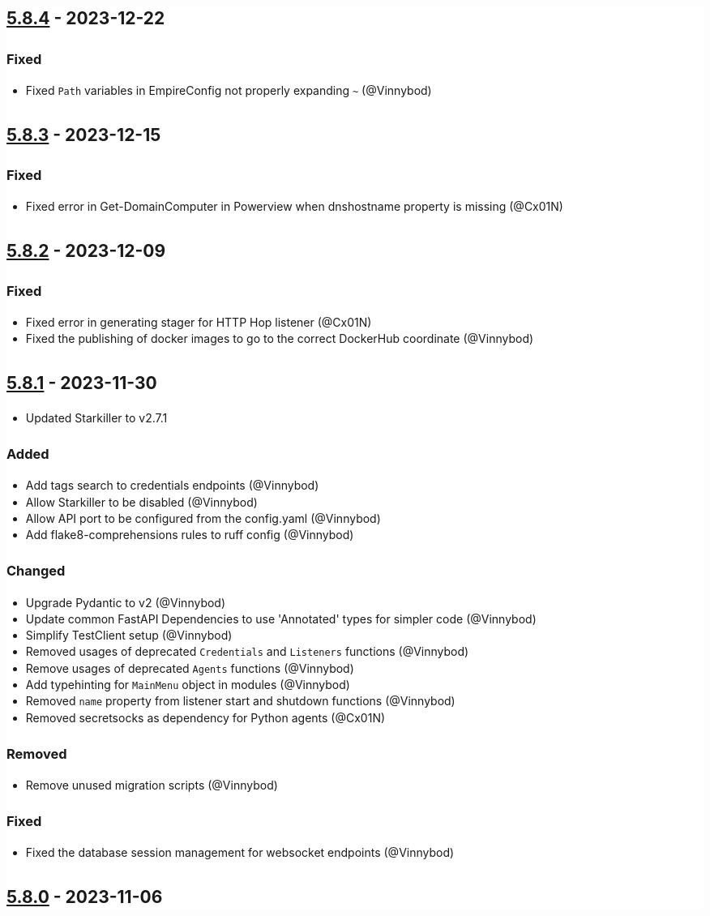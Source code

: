 ## [5.8.4] - 2023-12-22

### Fixed

- Fixed `Path` variables in EmpireConfig not properly expanding `~` (@Vinnybod)

## [5.8.3] - 2023-12-15

### Fixed

- Fixed error in Get-DomainComputer in Powerview when dnshostname property is missing (@Cx01N)

## [5.8.2] - 2023-12-09

### Fixed

- Fixed error in generating stager for HTTP Hop listener (@Cx01N)
- Fixed the publishing of docker images to go to the correct DockerHub coordinate (@Vinnybod)

## [5.8.1] - 2023-11-30
- Updated Starkiller to v2.7.1

### Added

- Add tags search to credentials endpoints (@Vinnybod)
- Allow Starkiller to be disabled (@Vinnybod)
- Allow API port to be configured from the config.yaml (@Vinnybod)
- Add flake8-comprehensions rules to ruff config (@Vinnybod)

### Changed

- Upgrade Pydantic to v2 (@Vinnybod)
- Update common FastAPI Dependencies to use 'Annotated' types for simpler code (@Vinnybod)
- Simplify TestClient setup (@Vinnybod)
- Removed usages of deprecated `Credentials` and `Listeners` functions (@Vinnybod)
- Remove usages of deprecated `Agents` functions (@Vinnybod)
- Add typehinting for `MainMenu` object in modules (@Vinnybod)
- Removed `name` property from listener start and shutdown functions (@Vinnybod)
- Removed secretsocks as dependency for Python agents (@Cx01N)

### Removed

- Remove unused migration scripts (@Vinnybod)

### Fixed

- Fixed the database session management for websocket endpoints (@Vinnybod)

## [5.8.0] - 2023-11-06


[Unreleased]: https/github.com/BC-SECURITY/Empire-Sponsors/compare/v5.9.5...HEAD
[5.9.5]: https/github.com/BC-SECURITY/Empire-Sponsors/compare/v5.9.4...v5.9.5
[5.9.4]: https/github.com/BC-SECURITY/Empire-Sponsors/compare/v5.9.3...v5.9.4
[5.9.3]: https/github.com/BC-SECURITY/Empire-Sponsors/compare/v5.9.2...v5.9.3
[5.9.2]: https/github.com/BC-SECURITY/Empire-Sponsors/compare/v5.9.1...v5.9.2
[5.9.1]: https/github.com/BC-SECURITY/Empire-Sponsors/compare/v5.9.0...v5.9.1
[5.9.0]: https/github.com/BC-SECURITY/Empire-Sponsors/compare/v5.8.4...v5.9.0
[5.8.4]: https/github.com/BC-SECURITY/Empire-Sponsors/compare/v5.8.3...v5.8.4
[5.8.3]: https/github.com/BC-SECURITY/Empire-Sponsors/compare/v5.8.2...v5.8.3
[5.8.2]: https/github.com/BC-SECURITY/Empire-Sponsors/compare/v5.8.1...v5.8.2
[5.8.1]: https/github.com/BC-SECURITY/Empire-Sponsors/compare/v5.8.0...v5.8.1
[5.8.0]: https/github.com/BC-SECURITY/Empire-Sponsors/compare/v5.7.3...v5.8.0
[5.7.3]: https/github.com/BC-SECURITY/Empire-Sponsors/compare/v5.7.2...v5.7.3
[5.7.2]: https/github.com/BC-SECURITY/Empire-Sponsors/compare/v5.7.1...v5.7.2
[5.7.1]: https/github.com/BC-SECURITY/Empire-Sponsors/compare/v5.7.0...v5.7.1
[5.7.0]: https/github.com/BC-SECURITY/Empire-Sponsors/compare/v5.6.4...v5.7.0
[5.6.4]: https/github.com/BC-SECURITY/Empire-Sponsors/compare/v5.6.3...v5.6.4
[5.6.3]: https/github.com/BC-SECURITY/Empire-Sponsors/compare/v5.6.2...v5.6.3
[5.6.2]: https/github.com/BC-SECURITY/Empire-Sponsors/compare/v5.6.1...v5.6.2
[5.6.1]: https/github.com/BC-SECURITY/Empire-Sponsors/compare/v5.6.0...v5.6.1
[5.6.0]: https/github.com/BC-SECURITY/Empire-Sponsors/compare/v5.5.4...v5.6.0
[5.5.4]: https/github.com/BC-SECURITY/Empire-Sponsors/compare/v5.5.3...v5.5.4
[5.5.3]: https/github.com/BC-SECURITY/Empire-Sponsors/compare/v5.5.2...v5.5.3
[5.5.2]: https/github.com/BC-SECURITY/Empire-Sponsors/compare/v5.5.1...v5.5.2
[5.5.1]: https/github.com/BC-SECURITY/Empire-Sponsors/compare/v5.5.0...v5.5.1
[5.5.0]: https/github.com/BC-SECURITY/Empire-Sponsors/compare/v5.4.2...v5.5.0
[5.4.2]: https/github.com/BC-SECURITY/Empire-Sponsors/compare/v5.4.1...v5.4.2
[5.4.1]: https/github.com/BC-SECURITY/Empire-Sponsors/compare/v5.4.0...v5.4.1
[5.4.0]: https/github.com/BC-SECURITY/Empire-Sponsors/compare/v5.3.0...v5.4.0
[5.3.0]: https/github.com/BC-SECURITY/Empire-Sponsors/compare/v5.2.2...v5.3.0
[5.2.2]: https/github.com/BC-SECURITY/Empire-Sponsors/compare/v5.2.1...v5.2.2
[5.2.1]: https/github.com/BC-SECURITY/Empire-Sponsors/compare/v5.2.0...v5.2.1
[5.2.0]: https/github.com/BC-SECURITY/Empire-Sponsors/compare/v5.1.2...v5.2.0
[5.1.2]: https/github.com/BC-SECURITY/Empire-Sponsors/compare/v5.1.1...v5.1.2
[5.1.1]: https/github.com/BC-SECURITY/Empire-Sponsors/compare/v5.1.0...v5.1.1
[5.1.0]: https/github.com/BC-SECURITY/Empire-Sponsors/compare/v5.0.4...v5.1.0
[5.0.4]: https/github.com/BC-SECURITY/Empire-Sponsors/compare/v5.0.3...v5.0.4
[5.0.3]: https/github.com/BC-SECURITY/Empire-Sponsors/compare/v5.0.2...v5.0.3
[5.0.2]: https/github.com/BC-SECURITY/Empire-Sponsors/compare/v5.0.1...v5.0.2
[5.0.1]: https/github.com/BC-SECURITY/Empire-Sponsors/compare/v5.0.0...v5.0.1
[5.0.0]: https/github.com/BC-SECURITY/Empire-Sponsors/compare/v4.10.0...v5.0.0
[4.10.0]: https/github.com/BC-SECURITY/Empire-Sponsors/compare/v4.9.0...v4.10.0
[4.9.0]: https/github.com/BC-SECURITY/Empire-Sponsors/compare/v4.8.4...v4.9.0
[4.8.4]: https/github.com/BC-SECURITY/Empire-Sponsors/compare/v4.8.3...v4.8.4
[4.8.3]: https/github.com/BC-SECURITY/Empire-Sponsors/compare/v4.8.2...v4.8.3
[4.8.2]: https/github.com/BC-SECURITY/Empire-Sponsors/compare/v4.8.1...v4.8.2
[4.8.1]: https/github.com/BC-SECURITY/Empire-Sponsors/compare/v4.8.0...v4.8.1
[4.8.0]: https/github.com/BC-SECURITY/Empire-Sponsors/compare/v4.7.3...v4.8.0
[4.7.3]: https/github.com/BC-SECURITY/Empire-Sponsors/compare/v4.7.2...v4.7.3
[4.7.2]: https/github.com/BC-SECURITY/Empire-Sponsors/compare/v4.7.1...v4.7.2
[4.7.1]: https/github.com/BC-SECURITY/Empire-Sponsors/compare/v4.7.0...v4.7.1
[4.7.0]: https/github.com/BC-SECURITY/Empire-Sponsors/compare/v4.6.1...v4.7.0
[4.6.1]: https/github.com/BC-SECURITY/Empire-Sponsors/compare/v4.6.0...v4.6.1
[4.6.0]: https/github.com/BC-SECURITY/Empire-Sponsors/compare/v4.5.5...v4.6.0
[4.5.5]: https/github.com/BC-SECURITY/Empire-Sponsors/compare/v4.5.4...v4.5.5
[4.5.4]: https/github.com/BC-SECURITY/Empire-Sponsors/compare/v4.5.3...v4.5.4
[4.5.3]: https/github.com/BC-SECURITY/Empire-Sponsors/compare/v4.5.2...v4.5.3
[4.5.2]: https/github.com/BC-SECURITY/Empire-Sponsors/compare/v4.5.1...v4.5.2
[4.5.1]: https/github.com/BC-SECURITY/Empire-Sponsors/compare/v4.5.0...v4.5.1
[4.5.0]: https/github.com/BC-SECURITY/Empire-Sponsors/compare/v4.4.1...v4.5.0
[4.4.1]: https/github.com/BC-SECURITY/Empire-Sponsors/compare/v4.4.0...v4.4.1
[4.4.0]: https/github.com/BC-SECURITY/Empire-Sponsors/compare/v4.3.3...v4.4.0
[4.3.3]: https/github.com/BC-SECURITY/Empire-Sponsors/compare/v4.3.2...v4.3.3
[4.3.2]: https/github.com/BC-SECURITY/Empire-Sponsors/compare/v4.3.1...v4.3.2
[4.3.1]: https/github.com/BC-SECURITY/Empire-Sponsors/compare/v4.3.0...v4.3.1
[4.3.0]: https/github.com/BC-SECURITY/Empire-Sponsors/compare/v4.2.0...v4.3.0
[4.2.0]: https/github.com/BC-SECURITY/Empire-Sponsors/compare/v4.1.3...v4.2.0
[4.1.3]: https/github.com/BC-SECURITY/Empire-Sponsors/compare/v4.1.2...v4.1.3
[4.1.2]: https/github.com/BC-SECURITY/Empire-Sponsors/compare/v4.1.1...v4.1.2
[4.1.1]: https/github.com/BC-SECURITY/Empire-Sponsors/compare/v4.1.0...v4.1.1
[4.1.0]: https/github.com/BC-SECURITY/Empire-Sponsors/compare/v4.0.3...v4.1.0
[4.0.3]: https/github.com/BC-SECURITY/Empire-Sponsors/compare/v4.0.2...v4.0.3
[4.0.2]: https/github.com/BC-SECURITY/Empire-Sponsors/compare/v4.0.1...v4.0.2
[4.0.1]: https/github.com/BC-SECURITY/Empire-Sponsors/compare/v4.0.0...v4.0.1
[4.0.0]: https/github.com/BC-SECURITY/Empire-Sponsors/releases/tag/v4.0.0